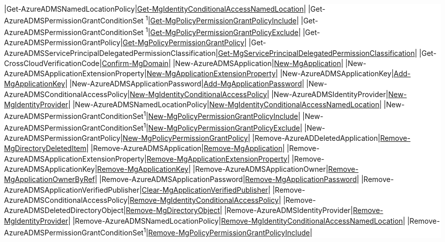 |Get-AzureADMSNamedLocationPolicy|[Get-MgIdentityConditionalAccessNamedLocation](/powershell/module/microsoft.graph.identity.signins/get-mgidentityconditionalaccessnamedlocation?view=graph-powershell-1.0&preserve-view=true)|
|Get-AzureADMSPermissionGrantConditionSet <sup>1</sup>|[Get-MgPolicyPermissionGrantPolicyInclude](/powershell/module/microsoft.graph.identity.signins/get-mgpolicypermissiongrantpolicyinclude?view=graph-powershell-1.0&preserve-view=true)|
|Get-AzureADMSPermissionGrantConditionSet <sup>1</sup>|[Get-MgPolicyPermissionGrantPolicyExclude](/powershell/module/microsoft.graph.identity.signins/get-mgpolicypermissiongrantpolicyexclude?view=graph-powershell-1.0&preserve-view=true)|
|Get-AzureADMSPermissionGrantPolicy|[Get-MgPolicyPermissionGrantPolicy](/powershell/module/microsoft.graph.identity.signins/get-mgpolicypermissiongrantpolicy?view=graph-powershell-1.0&preserve-view=true)|
|Get-AzureADMSServicePrincipalDelegatedPermissionClassification|[Get-MgServicePrincipalDelegatedPermissionClassification](/powershell/module/microsoft.graph.applications/get-mgserviceprincipaldelegatedpermissionclassification?view=graph-powershell-1.0&preserve-view=true)|
|Get-CrossCloudVerificationCode|[Confirm-MgDomain](/powershell/module/microsoft.graph.identity.directorymanagement/confirm-mgdomain?view=graph-powershell-1.0&preserve-view=true)|
|New-AzureADMSApplication|[New-MgApplication](/powershell/module/microsoft.graph.applications/new-mgapplication?view=graph-powershell-1.0&preserve-view=true)|
|New-AzureADMSApplicationExtensionProperty|[New-MgApplicationExtensionProperty](/powershell/module/microsoft.graph.applications/new-mgapplicationextensionproperty?view=graph-powershell-1.0&preserve-view=true)|
|New-AzureADMSApplicationKey|[Add-MgApplicationKey](/powershell/module/microsoft.graph.applications/add-mgapplicationkey?view=graph-powershell-1.0&preserve-view=true)|
|New-AzureADMSApplicationPassword|[Add-MgApplicationPassword](/powershell/module/microsoft.graph.applications/add-mgapplicationpassword?view=graph-powershell-1.0&preserve-view=true)|
|New-AzureADMSConditionalAccessPolicy|[New-MgIdentityConditionalAccessPolicy](/powershell/module/microsoft.graph.identity.signins/new-mgidentityconditionalaccesspolicy?view=graph-powershell-1.0&preserve-view=true)|
|New-AzureADMSIdentityProvider|[New-MgIdentityProvider](/powershell/module/microsoft.graph.identity.signins/new-mgidentityprovider?view=graph-powershell-1.0&preserve-view=true)|
|New-AzureADMSNamedLocationPolicy|[New-MgIdentityConditionalAccessNamedLocation](/powershell/module/microsoft.graph.identity.signins/new-mgidentityconditionalaccessnamedlocation?view=graph-powershell-1.0&preserve-view=true)|
|New-AzureADMSPermissionGrantConditionSet<sup>1</sup>|[New-MgPolicyPermissionGrantPolicyInclude](/powershell/module/microsoft.graph.identity.signins/new-mgpolicypermissiongrantpolicyinclude?view=graph-powershell-1.0&preserve-view=true)|
|New-AzureADMSPermissionGrantConditionSet<sup>1</sup>|[New-MgPolicyPermissionGrantPolicyExclude](/powershell/module/microsoft.graph.identity.signins/new-mgpolicypermissiongrantpolicyexclude?view=graph-powershell-1.0&preserve-view=true)|
|New-AzureADMSPermissionGrantPolicy|[New-MgPolicyPermissionGrantPolicy](/powershell/module/microsoft.graph.identity.signins/new-mgpolicypermissiongrantpolicy?view=graph-powershell-1.0&preserve-view=true)|
|Remove-AzureADDeletedApplication|[Remove-MgDirectoryDeletedItem](/powershell/module/microsoft.graph.identity.directorymanagement/remove-mgdirectorydeleteditem?view=graph-powershell-1.0&preserve-view=true)|
|Remove-AzureADMSApplication|[Remove-MgApplication](/powershell/module/microsoft.graph.applications/remove-mgapplication?view=graph-powershell-1.0&preserve-view=true)|
|Remove-AzureADMSApplicationExtensionProperty|[Remove-MgApplicationExtensionProperty](/powershell/module/microsoft.graph.applications/remove-mgapplicationextensionproperty?view=graph-powershell-1.0&preserve-view=true)|
|Remove-AzureADMSApplicationKey|[Remove-MgApplicationKey](/powershell/module/microsoft.graph.applications/remove-mgapplicationkey?view=graph-powershell-1.0&preserve-view=true)|
|Remove-AzureADMSApplicationOwner|[Remove-MgApplicationOwnerByRef](/powershell/module/microsoft.graph.applications/remove-mgapplicationownerbyref?view=graph-powershell-1.0&preserve-view=true)|
|Remove-AzureADMSApplicationPassword|[Remove-MgApplicationPassword](/powershell/module/microsoft.graph.applications/remove-mgapplicationpassword?view=graph-powershell-1.0&preserve-view=true)|
|Remove-AzureADMSApplicationVerifiedPublisher|[Clear-MgApplicationVerifiedPublisher](/powershell/module/microsoft.graph.applications/clear-mgapplicationverifiedpublisher?view=graph-powershell-1.0&preserve-view=true)|
|Remove-AzureADMSConditionalAccessPolicy|[Remove-MgIdentityConditionalAccessPolicy](/powershell/module/microsoft.graph.identity.signins/remove-mgidentityconditionalaccesspolicy?view=graph-powershell-1.0&preserve-view=true)|
|Remove-AzureADMSDeletedDirectoryObject|[Remove-MgDirectoryObject](/powershell/module/microsoft.graph.directoryobjects/remove-mgdirectoryobject?view=graph-powershell-1.0&preserve-view=true)|
|Remove-AzureADMSIdentityProvider|[Remove-MgIdentityProvider](/powershell/module/microsoft.graph.identity.signins/remove-mgidentityprovider?view=graph-powershell-1.0&preserve-view=true)|
|Remove-AzureADMSNamedLocationPolicy|[Remove-MgIdentityConditionalAccessNamedLocation](/powershell/module/microsoft.graph.identity.signins/remove-mgidentityconditionalaccessnamedlocation?view=graph-powershell-1.0&preserve-view=true)|
|Remove-AzureADMSPermissionGrantConditionSet<sup>1</sup>|[Remove-MgPolicyPermissionGrantPolicyInclude](/powershell/module/microsoft.graph.identity.signins/remove-mgpolicypermissiongrantpolicyinclude?view=graph-powershell-1.0&preserve-view=true)|